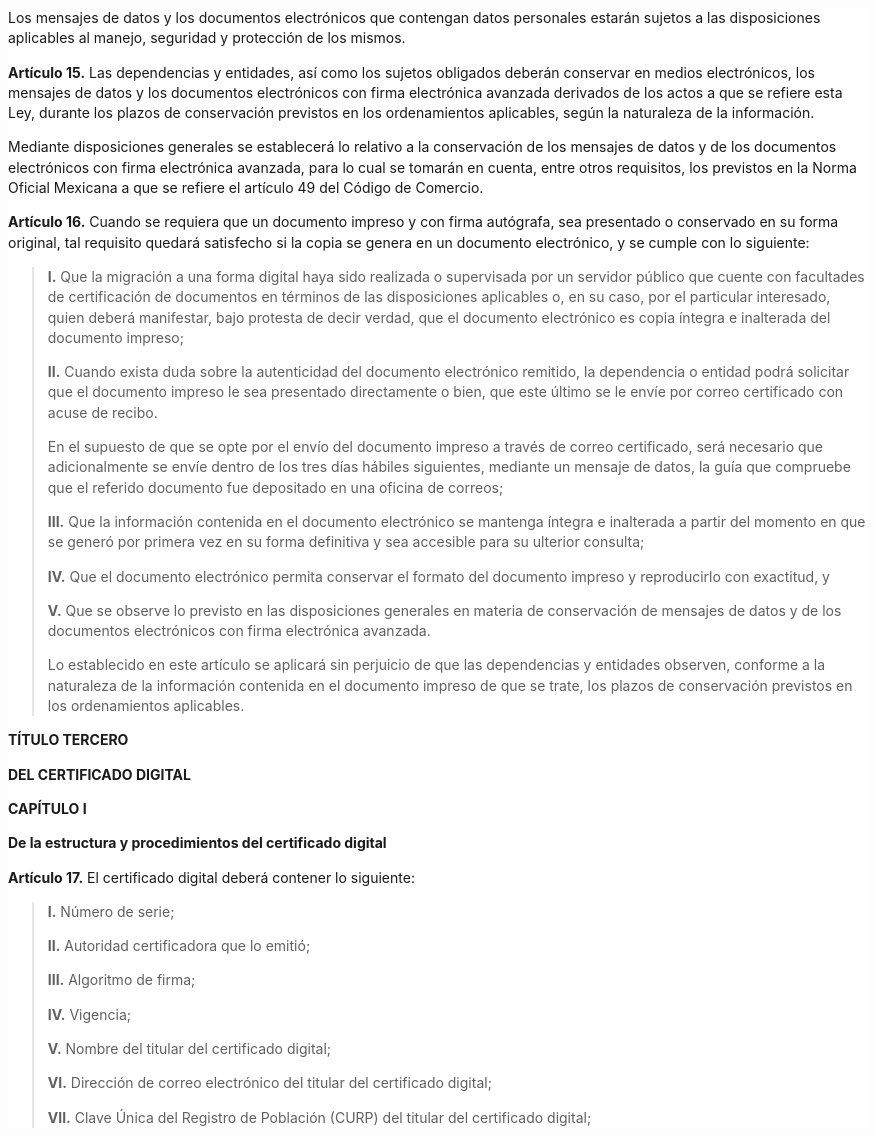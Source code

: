Los mensajes de datos y los documentos electrónicos que contengan datos personales estarán sujetos a las disposiciones aplicables al manejo, seguridad y protección de los mismos.

**Artículo 15.** Las dependencias y entidades, así como los sujetos obligados deberán conservar en medios electrónicos, los mensajes de datos y los documentos electrónicos con firma electrónica avanzada derivados de los actos a que se refiere esta Ley, durante los plazos de conservación previstos en los ordenamientos aplicables, según la naturaleza de la información.

Mediante disposiciones generales se establecerá lo relativo a la conservación de los mensajes de datos y de los documentos electrónicos con firma electrónica avanzada, para lo cual se tomarán en cuenta, entre otros requisitos, los previstos en la Norma Oficial Mexicana a que se refiere el artículo 49 del Código de Comercio.

**Artículo 16.** Cuando se requiera que un documento impreso y con firma autógrafa, sea presentado o conservado en su forma original, tal requisito quedará satisfecho si la copia se genera en un documento electrónico, y se cumple con lo siguiente:

> **I.** Que la migración a una forma digital haya sido realizada o supervisada por un servidor público que cuente con facultades de certificación de documentos en términos de las disposiciones aplicables o, en su caso, por el particular interesado, quien deberá manifestar, bajo protesta de decir verdad, que el documento electrónico es copia íntegra e inalterada del documento impreso;
>
> **II.** Cuando exista duda sobre la autenticidad del documento electrónico remitido, la dependencia o entidad podrá solicitar que el documento impreso le sea presentado directamente o bien, que este último se le envíe por correo certificado con acuse de recibo.
>
> En el supuesto de que se opte por el envío del documento impreso a través de correo certificado, será necesario que adicionalmente se envíe dentro de los tres días hábiles siguientes, mediante un mensaje de datos, la guía que compruebe que el referido documento fue depositado en una oficina de correos;
>
> **III.** Que la información contenida en el documento electrónico se mantenga íntegra e inalterada a partir del momento en que se generó por primera vez en su forma definitiva y sea accesible para su ulterior consulta;
>
> **IV.** Que el documento electrónico permita conservar el formato del documento impreso y reproducirlo con exactitud, y
>
> **V.** Que se observe lo previsto en las disposiciones generales en materia de conservación de mensajes de datos y de los documentos electrónicos con firma electrónica avanzada.
>
> Lo establecido en este artículo se aplicará sin perjuicio de que las dependencias y entidades observen, conforme a la naturaleza de la información contenida en el documento impreso de que se trate, los plazos de conservación previstos en los ordenamientos aplicables.

**TÍTULO TERCERO**

**DEL CERTIFICADO DIGITAL**

**CAPÍTULO I**

**De la estructura y procedimientos del certificado digital**

**Artículo 17.** El certificado digital deberá contener lo siguiente:

> **I.** Número de serie;
>
> **II.** Autoridad certificadora que lo emitió;
>
> **III.** Algoritmo de firma;
>
> **IV.** Vigencia;
>
> **V.** Nombre del titular del certificado digital;
>
> **VI.** Dirección de correo electrónico del titular del certificado digital;
>
> **VII.** Clave Única del Registro de Población (CURP) del titular del certificado digital;